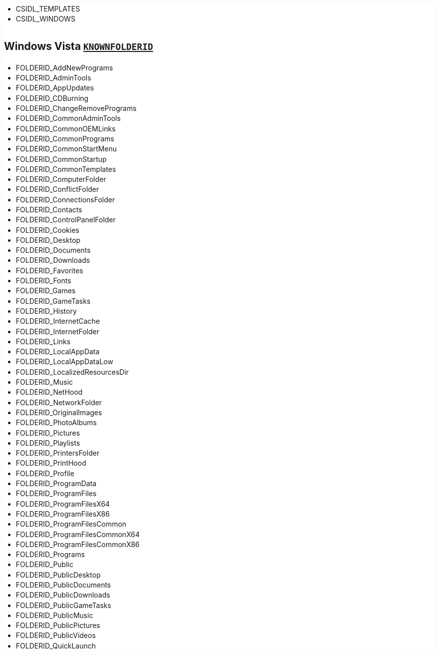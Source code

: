 * CSIDL\_TEMPLATES
* CSIDL\_WINDOWS

[csidl]: http://msdn.microsoft.com/en-us/library/bb762494.aspx

Windows Vista [`KNOWNFOLDERID`][known]
--------------------------------------

* FOLDERID\_AddNewPrograms
* FOLDERID\_AdminTools
* FOLDERID\_AppUpdates
* FOLDERID\_CDBurning
* FOLDERID\_ChangeRemovePrograms
* FOLDERID\_CommonAdminTools
* FOLDERID\_CommonOEMLinks
* FOLDERID\_CommonPrograms
* FOLDERID\_CommonStartMenu
* FOLDERID\_CommonStartup
* FOLDERID\_CommonTemplates
* FOLDERID\_ComputerFolder
* FOLDERID\_ConflictFolder
* FOLDERID\_ConnectionsFolder
* FOLDERID\_Contacts
* FOLDERID\_ControlPanelFolder
* FOLDERID\_Cookies
* FOLDERID\_Desktop
* FOLDERID\_Documents
* FOLDERID\_Downloads
* FOLDERID\_Favorites
* FOLDERID\_Fonts
* FOLDERID\_Games
* FOLDERID\_GameTasks
* FOLDERID\_History
* FOLDERID\_InternetCache
* FOLDERID\_InternetFolder
* FOLDERID\_Links
* FOLDERID\_LocalAppData
* FOLDERID\_LocalAppDataLow
* FOLDERID\_LocalizedResourcesDir
* FOLDERID\_Music
* FOLDERID\_NetHood
* FOLDERID\_NetworkFolder
* FOLDERID\_OriginalImages
* FOLDERID\_PhotoAlbums
* FOLDERID\_Pictures
* FOLDERID\_Playlists
* FOLDERID\_PrintersFolder
* FOLDERID\_PrintHood
* FOLDERID\_Profile
* FOLDERID\_ProgramData
* FOLDERID\_ProgramFiles
* FOLDERID\_ProgramFilesX64
* FOLDERID\_ProgramFilesX86
* FOLDERID\_ProgramFilesCommon
* FOLDERID\_ProgramFilesCommonX64
* FOLDERID\_ProgramFilesCommonX86
* FOLDERID\_Programs
* FOLDERID\_Public
* FOLDERID\_PublicDesktop
* FOLDERID\_PublicDocuments
* FOLDERID\_PublicDownloads
* FOLDERID\_PublicGameTasks
* FOLDERID\_PublicMusic
* FOLDERID\_PublicPictures
* FOLDERID\_PublicVideos
* FOLDERID\_QuickLaunch

[env]: http://msdn.microsoft.com/en-us/library/system.environment.specialfolder.aspx
[path]: http://msdn.microsoft.com/en-us/library/system.io.path.aspx
[shell]: http://msdn.microsoft.com/en-us/library/0ea7b5xe%28VS.85%29.aspx
[fso]: http://msdn.microsoft.com/en-us/library/a72y2t1c%28VS.85%29.aspx
[known]: http://msdn.microsoft.com/en-us/library/bb762584%28VS.85%29.aspx
[tweakui]: http://www.microsoft.com/windowsxp/Downloads/powertoys/Xppowertoys.mspx